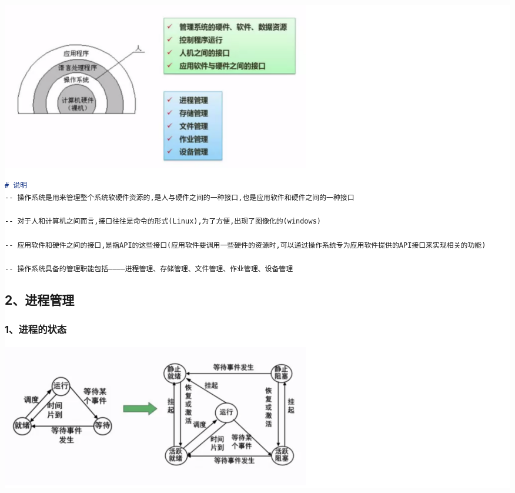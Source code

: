 <img title="" src="image/img06/img6_2_1_1.png" alt="" style="zoom:50%;">

```markdown
# 说明
-- 操作系统是用来管理整个系统软硬件资源的,是人与硬件之间的一种接口,也是应用软件和硬件之间的一种接口

-- 对于人和计算机之间而言,接口往往是命令的形式(Linux),为了方便,出现了图像化的(windows)

-- 应用软件和硬件之间的接口,是指API的这些接口(应用软件要调用一些硬件的资源时,可以通过操作系统专为应用软件提供的API接口来实现相关的功能)

-- 操作系统具备的管理职能包括————进程管理、存储管理、文件管理、作业管理、设备管理
```

## 2、进程管理

### 1、进程的状态

<img src="image/img06/img6_2_2_1.png" style="zoom:50%;" />
